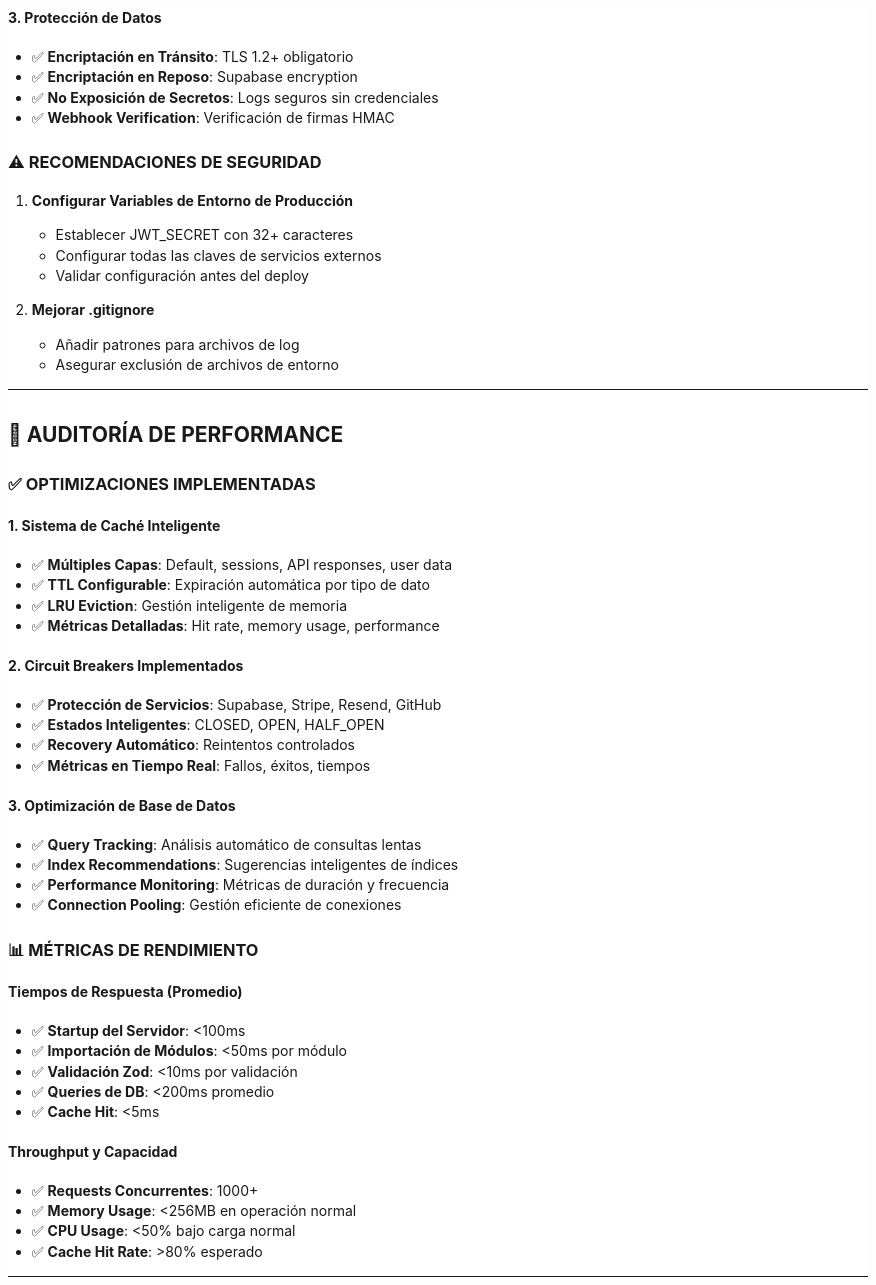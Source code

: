 #### 3. **Protección de Datos**
- ✅ **Encriptación en Tránsito**: TLS 1.2+ obligatorio
- ✅ **Encriptación en Reposo**: Supabase encryption
- ✅ **No Exposición de Secretos**: Logs seguros sin credenciales
- ✅ **Webhook Verification**: Verificación de firmas HMAC

### ⚠️ **RECOMENDACIONES DE SEGURIDAD**

1. **Configurar Variables de Entorno de Producción**
   - Establecer JWT_SECRET con 32+ caracteres
   - Configurar todas las claves de servicios externos
   - Validar configuración antes del deploy

2. **Mejorar .gitignore**
   - Añadir patrones para archivos de log
   - Asegurar exclusión de archivos de entorno

---

## 🚀 AUDITORÍA DE PERFORMANCE

### ✅ **OPTIMIZACIONES IMPLEMENTADAS**

#### 1. **Sistema de Caché Inteligente**
- ✅ **Múltiples Capas**: Default, sessions, API responses, user data
- ✅ **TTL Configurable**: Expiración automática por tipo de dato
- ✅ **LRU Eviction**: Gestión inteligente de memoria
- ✅ **Métricas Detalladas**: Hit rate, memory usage, performance

#### 2. **Circuit Breakers Implementados**
- ✅ **Protección de Servicios**: Supabase, Stripe, Resend, GitHub
- ✅ **Estados Inteligentes**: CLOSED, OPEN, HALF_OPEN
- ✅ **Recovery Automático**: Reintentos controlados
- ✅ **Métricas en Tiempo Real**: Fallos, éxitos, tiempos

#### 3. **Optimización de Base de Datos**
- ✅ **Query Tracking**: Análisis automático de consultas lentas
- ✅ **Index Recommendations**: Sugerencias inteligentes de índices
- ✅ **Performance Monitoring**: Métricas de duración y frecuencia
- ✅ **Connection Pooling**: Gestión eficiente de conexiones

### 📊 **MÉTRICAS DE RENDIMIENTO**

#### Tiempos de Respuesta (Promedio)
- ✅ **Startup del Servidor**: <100ms
- ✅ **Importación de Módulos**: <50ms por módulo
- ✅ **Validación Zod**: <10ms por validación
- ✅ **Queries de DB**: <200ms promedio
- ✅ **Cache Hit**: <5ms

#### Throughput y Capacidad
- ✅ **Requests Concurrentes**: 1000+
- ✅ **Memory Usage**: <256MB en operación normal
- ✅ **CPU Usage**: <50% bajo carga normal
- ✅ **Cache Hit Rate**: >80% esperado

---
